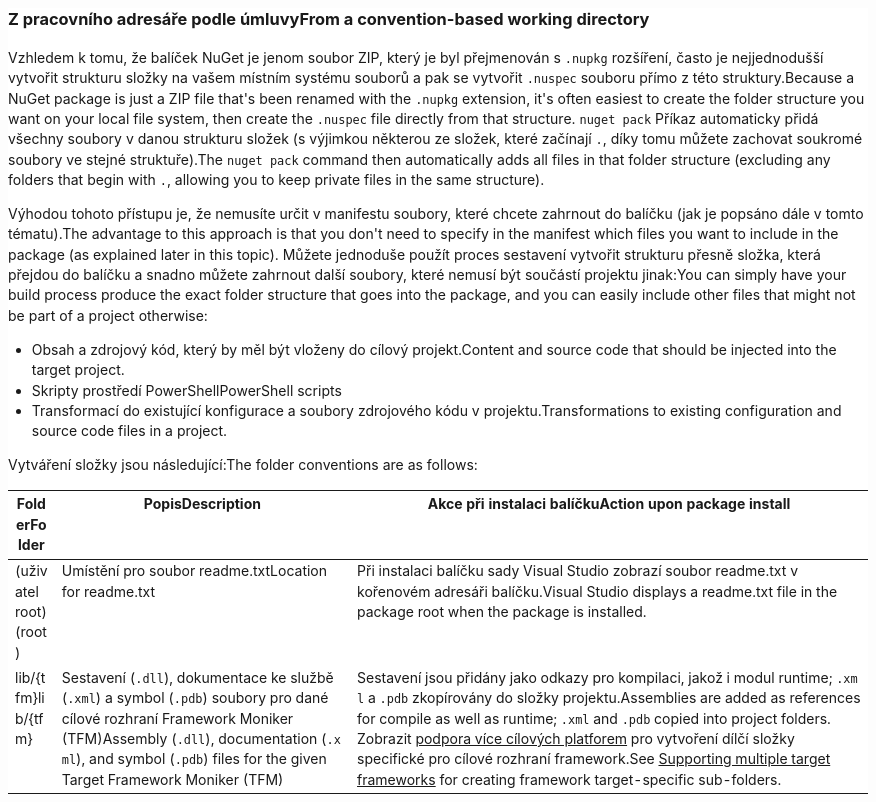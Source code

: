 ### <a name="from-a-convention-based-working-directory"></a><span data-ttu-id="13e01-171">Z pracovního adresáře podle úmluvy</span><span class="sxs-lookup"><span data-stu-id="13e01-171">From a convention-based working directory</span></span>

<span data-ttu-id="13e01-172">Vzhledem k tomu, že balíček NuGet je jenom soubor ZIP, který je byl přejmenován s `.nupkg` rozšíření, často je nejjednodušší vytvořit strukturu složky na vašem místním systému souborů a pak se vytvořit `.nuspec` souboru přímo z této struktury.</span><span class="sxs-lookup"><span data-stu-id="13e01-172">Because a NuGet package is just a ZIP file that's been renamed with the `.nupkg` extension, it's often easiest to create the folder structure you want on your local file system, then create the `.nuspec` file directly from that structure.</span></span> <span data-ttu-id="13e01-173">`nuget pack` Příkaz automaticky přidá všechny soubory v danou strukturu složek (s výjimkou některou ze složek, které začínají `.`, díky tomu můžete zachovat soukromé soubory ve stejné struktuře).</span><span class="sxs-lookup"><span data-stu-id="13e01-173">The `nuget pack` command then automatically adds all files in that folder structure (excluding any folders that begin with `.`, allowing you to keep private files in the same structure).</span></span>

<span data-ttu-id="13e01-174">Výhodou tohoto přístupu je, že nemusíte určit v manifestu soubory, které chcete zahrnout do balíčku (jak je popsáno dále v tomto tématu).</span><span class="sxs-lookup"><span data-stu-id="13e01-174">The advantage to this approach is that you don't need to specify in the manifest which files you want to include in the package (as explained later in this topic).</span></span> <span data-ttu-id="13e01-175">Můžete jednoduše použít proces sestavení vytvořit strukturu přesně složka, která přejdou do balíčku a snadno můžete zahrnout další soubory, které nemusí být součástí projektu jinak:</span><span class="sxs-lookup"><span data-stu-id="13e01-175">You can simply have your build process produce the exact folder structure that goes into the package, and you can easily include other files that might not be part of a project otherwise:</span></span>

- <span data-ttu-id="13e01-176">Obsah a zdrojový kód, který by měl být vloženy do cílový projekt.</span><span class="sxs-lookup"><span data-stu-id="13e01-176">Content and source code that should be injected into the target project.</span></span>
- <span data-ttu-id="13e01-177">Skripty prostředí PowerShell</span><span class="sxs-lookup"><span data-stu-id="13e01-177">PowerShell scripts</span></span>
- <span data-ttu-id="13e01-178">Transformací do existující konfigurace a soubory zdrojového kódu v projektu.</span><span class="sxs-lookup"><span data-stu-id="13e01-178">Transformations to existing configuration and source code files in a project.</span></span>

<span data-ttu-id="13e01-179">Vytváření složky jsou následující:</span><span class="sxs-lookup"><span data-stu-id="13e01-179">The folder conventions are as follows:</span></span>

| <span data-ttu-id="13e01-180">Folder</span><span class="sxs-lookup"><span data-stu-id="13e01-180">Folder</span></span> | <span data-ttu-id="13e01-181">Popis</span><span class="sxs-lookup"><span data-stu-id="13e01-181">Description</span></span> | <span data-ttu-id="13e01-182">Akce při instalaci balíčku</span><span class="sxs-lookup"><span data-stu-id="13e01-182">Action upon package install</span></span> |
| --- | --- | --- |
| <span data-ttu-id="13e01-183">(uživatel root)</span><span class="sxs-lookup"><span data-stu-id="13e01-183">(root)</span></span> | <span data-ttu-id="13e01-184">Umístění pro soubor readme.txt</span><span class="sxs-lookup"><span data-stu-id="13e01-184">Location for readme.txt</span></span> | <span data-ttu-id="13e01-185">Při instalaci balíčku sady Visual Studio zobrazí soubor readme.txt v kořenovém adresáři balíčku.</span><span class="sxs-lookup"><span data-stu-id="13e01-185">Visual Studio displays a readme.txt file in the package root when the package is installed.</span></span> |
| <span data-ttu-id="13e01-186">lib/{tfm}</span><span class="sxs-lookup"><span data-stu-id="13e01-186">lib/{tfm}</span></span> | <span data-ttu-id="13e01-187">Sestavení (`.dll`), dokumentace ke službě (`.xml`) a symbol (`.pdb`) soubory pro dané cílové rozhraní Framework Moniker (TFM)</span><span class="sxs-lookup"><span data-stu-id="13e01-187">Assembly (`.dll`), documentation (`.xml`), and symbol (`.pdb`) files for the given Target Framework Moniker (TFM)</span></span> | <span data-ttu-id="13e01-188">Sestavení jsou přidány jako odkazy pro kompilaci, jakož i modul runtime; `.xml` a `.pdb` zkopírovány do složky projektu.</span><span class="sxs-lookup"><span data-stu-id="13e01-188">Assemblies are added as references for compile as well as runtime; `.xml` and `.pdb` copied into project folders.</span></span> <span data-ttu-id="13e01-189">Zobrazit [podpora více cílových platforem](supporting-multiple-target-frameworks.md) pro vytvoření dílčí složky specifické pro cílové rozhraní framework.</span><span class="sxs-lookup"><span data-stu-id="13e01-189">See [Supporting multiple target frameworks](supporting-multiple-target-frameworks.md) for creating framework target-specific sub-folders.</span></span> |
